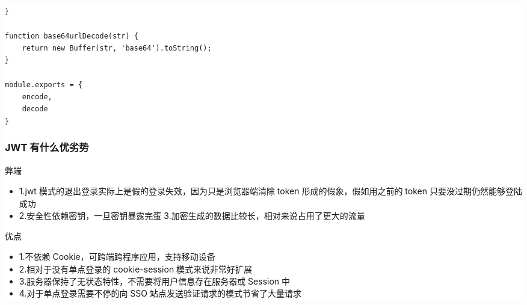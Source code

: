 ```
}

function base64urlDecode(str) {
    return new Buffer(str, 'base64').toString();
}

module.exports = {
    encode,
    decode
}
```

### JWT 有什么优劣势

弊端

- 1.jwt 模式的退出登录实际上是假的登录失效，因为只是浏览器端清除 token 形成的假象，假如用之前的 token 只要没过期仍然能够登陆成功
- 2.安全性依赖密钥，一旦密钥暴露完蛋 3.加密生成的数据比较长，相对来说占用了更大的流量

优点

- 1.不依赖 Cookie，可跨端跨程序应用，支持移动设备
- 2.相对于没有单点登录的 cookie-session 模式来说非常好扩展
- 3.服务器保持了无状态特性，不需要将用户信息存在服务器或 Session 中
- 4.对于单点登录需要不停的向 SSO 站点发送验证请求的模式节省了大量请求
